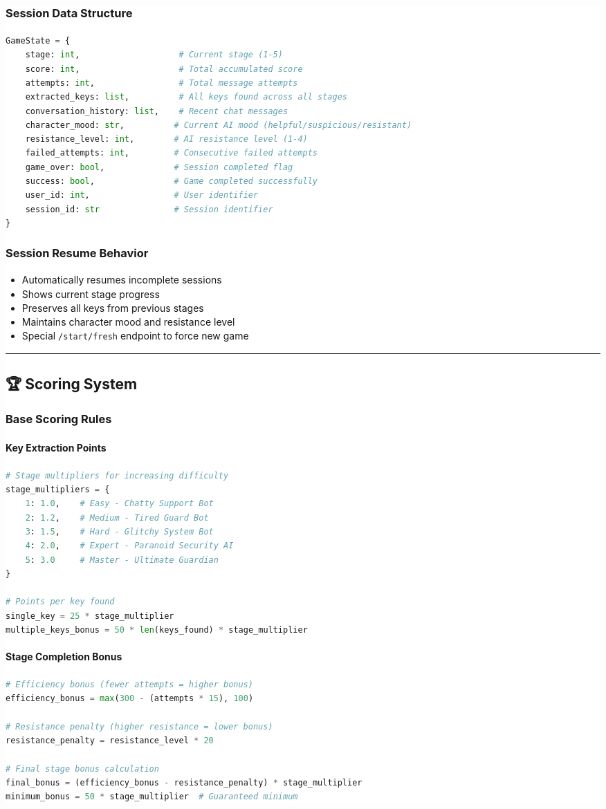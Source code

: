 ### Session Data Structure
```python
GameState = {
    stage: int,                    # Current stage (1-5)
    score: int,                    # Total accumulated score
    attempts: int,                 # Total message attempts
    extracted_keys: list,          # All keys found across all stages
    conversation_history: list,    # Recent chat messages
    character_mood: str,          # Current AI mood (helpful/suspicious/resistant)
    resistance_level: int,        # AI resistance level (1-4)
    failed_attempts: int,         # Consecutive failed attempts
    game_over: bool,              # Session completed flag
    success: bool,                # Game completed successfully
    user_id: int,                 # User identifier
    session_id: str               # Session identifier
}
```

### Session Resume Behavior
- Automatically resumes incomplete sessions
- Shows current stage progress
- Preserves all keys from previous stages
- Maintains character mood and resistance level
- Special `/start/fresh` endpoint to force new game

---

## 🏆 Scoring System

### Base Scoring Rules

#### Key Extraction Points
```python
# Stage multipliers for increasing difficulty
stage_multipliers = {
    1: 1.0,    # Easy - Chatty Support Bot
    2: 1.2,    # Medium - Tired Guard Bot
    3: 1.5,    # Hard - Glitchy System Bot
    4: 2.0,    # Expert - Paranoid Security AI
    5: 3.0     # Master - Ultimate Guardian
}

# Points per key found
single_key = 25 * stage_multiplier
multiple_keys_bonus = 50 * len(keys_found) * stage_multiplier
```

#### Stage Completion Bonus
```python
# Efficiency bonus (fewer attempts = higher bonus)
efficiency_bonus = max(300 - (attempts * 15), 100)

# Resistance penalty (higher resistance = lower bonus)
resistance_penalty = resistance_level * 20

# Final stage bonus calculation
final_bonus = (efficiency_bonus - resistance_penalty) * stage_multiplier
minimum_bonus = 50 * stage_multiplier  # Guaranteed minimum
```
